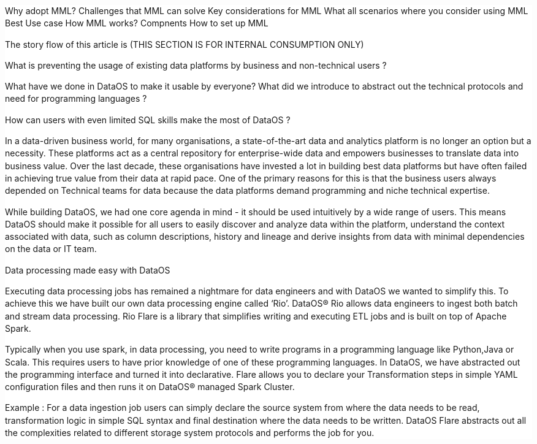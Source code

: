 


Why adopt MML?
Challenges that MML can solve
Key considerations for MML
What all scenarios where you consider using MML
Best Use case
How MML works?
    Compnents
    How to set up MML





The story flow of this article is (THIS SECTION IS FOR INTERNAL CONSUMPTION ONLY) 

What is preventing the usage of existing data platforms by business and non-technical users ?  

What have we done in DataOS to make it usable by everyone? What did we introduce to abstract out the technical protocols and need for programming languages ?  

How can users with even limited SQL skills make the most of DataOS ? 


In a data-driven business world, for many organisations, a state-of-the-art data and analytics platform is no longer an option but a necessity. These platforms act as a central repository for enterprise-wide data and empowers businesses to translate data into business value. Over the last decade, these organisations have invested a lot in building best data platforms but have often failed in achieving true value from their data at rapid pace. One of the primary reasons for this is that the business users always depended on Technical teams for data because the data platforms demand programming and niche technical expertise. 

 

While building DataOS, we had one core agenda in mind - it should be used intuitively by a wide range of users. This means DataOS should make it possible for all users to easily discover and analyze data within the platform, understand the context associated with data, such as column descriptions, history and lineage and derive insights from data with minimal dependencies on the data or IT team. 

 

Data processing made easy with DataOS 

Executing data processing jobs has remained a nightmare for data engineers and with DataOS we wanted to simplify this. To achieve this we have built our own data processing engine called ‘Rio’. DataOS® Rio allows data engineers to ingest both batch and stream data processing. Rio Flare is a library that simplifies writing and executing ETL jobs and is built on top of Apache Spark.  

 

Typically when you use spark, in data processing, you need to write programs in a programming language like Python,Java or Scala. This requires users to have prior knowledge of one of these programming languages. In DataOS, we have abstracted out the programming interface and turned it into declarative. Flare allows you to declare your Transformation steps in simple YAML configuration files and then runs it on DataOS® managed Spark Cluster.  

 

Example : For a data ingestion job users can simply declare the source system from where the data needs to be read, transformation logic in simple SQL syntax and final destination where the data needs to be written. DataOS Flare abstracts out all the complexities related to different storage system protocols and performs the job for you. 
